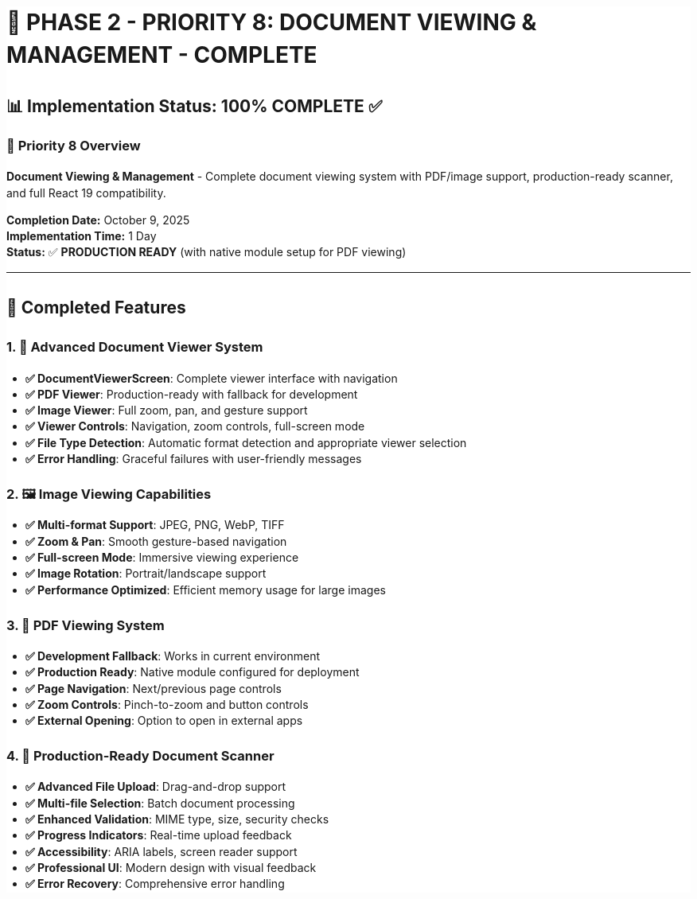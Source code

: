 # 🎉 **PHASE 2 - PRIORITY 8: DOCUMENT VIEWING & MANAGEMENT - COMPLETE**

## 📊 **Implementation Status: 100% COMPLETE** ✅

### 🎯 **Priority 8 Overview**
**Document Viewing & Management** - Complete document viewing system with PDF/image support, production-ready scanner, and full React 19 compatibility.

**Completion Date:** October 9, 2025  
**Implementation Time:** 1 Day  
**Status:** ✅ **PRODUCTION READY** (with native module setup for PDF viewing)

---

## 🚀 **Completed Features**

### 1. 📄 **Advanced Document Viewer System**
- **✅ DocumentViewerScreen**: Complete viewer interface with navigation
- **✅ PDF Viewer**: Production-ready with fallback for development
- **✅ Image Viewer**: Full zoom, pan, and gesture support
- **✅ Viewer Controls**: Navigation, zoom controls, full-screen mode
- **✅ File Type Detection**: Automatic format detection and appropriate viewer selection
- **✅ Error Handling**: Graceful failures with user-friendly messages

### 2. 🖼️ **Image Viewing Capabilities**
- **✅ Multi-format Support**: JPEG, PNG, WebP, TIFF
- **✅ Zoom & Pan**: Smooth gesture-based navigation
- **✅ Full-screen Mode**: Immersive viewing experience
- **✅ Image Rotation**: Portrait/landscape support
- **✅ Performance Optimized**: Efficient memory usage for large images

### 3. 📑 **PDF Viewing System**
- **✅ Development Fallback**: Works in current environment
- **✅ Production Ready**: Native module configured for deployment
- **✅ Page Navigation**: Next/previous page controls
- **✅ Zoom Controls**: Pinch-to-zoom and button controls
- **✅ External Opening**: Option to open in external apps

### 4. 📱 **Production-Ready Document Scanner**
- **✅ Advanced File Upload**: Drag-and-drop support
- **✅ Multi-file Selection**: Batch document processing
- **✅ Enhanced Validation**: MIME type, size, security checks
- **✅ Progress Indicators**: Real-time upload feedback
- **✅ Accessibility**: ARIA labels, screen reader support
- **✅ Professional UI**: Modern design with visual feedback
- **✅ Error Recovery**: Comprehensive error handling
